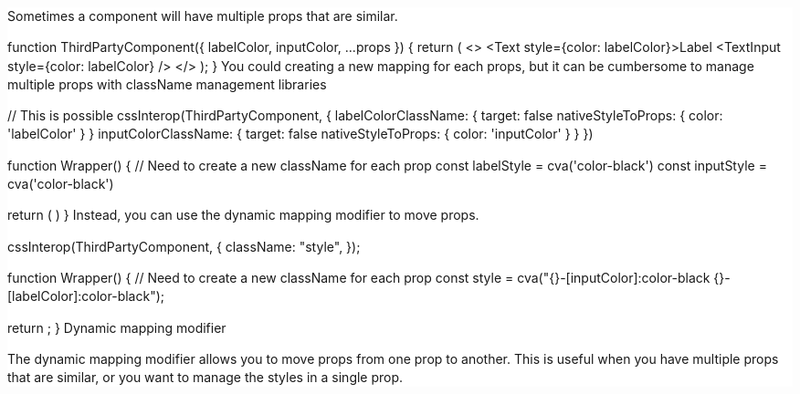 Sometimes a component will have multiple props that are similar.


function ThirdPartyComponent({ labelColor, inputColor, ...props }) {
  return (
    <>
      <Text style={color: labelColor}>Label</Text>
      <TextInput style={color: labelColor} />
    </>
  );
}
You could creating a new mapping for each props, but it can be cumbersome to manage multiple props with className management libraries


// This is possible
cssInterop(ThirdPartyComponent, {
  labelColorClassName: {
    target: false
    nativeStyleToProps: { color: 'labelColor' }
  }
  inputColorClassName: {
    target: false
    nativeStyleToProps: { color: 'inputColor' }
  }
})
 
function Wrapper() {
  // Need to create a new className for each prop
  const labelStyle = cva('color-black')
  const inputStyle = cva('color-black')
 
  return (
    <ThirdPartyComponent
      labelColorClassName={labelStyle}
      inputColorClassName={inputStyle}
    />
  )
}
Instead, you can use the dynamic mapping modifier to move props.


cssInterop(ThirdPartyComponent, {
  className: "style",
});
 
function Wrapper() {
  // Need to create a new className for each prop
  const style = cva("{}-[inputColor]:color-black {}-[labelColor]:color-black");
 
  return <ThirdPartyComponent className={style} />;
}
Dynamic mapping modifier

The dynamic mapping modifier allows you to move props from one prop to another. This is useful when you have multiple props that are similar, or you want to manage the styles in a single prop.
